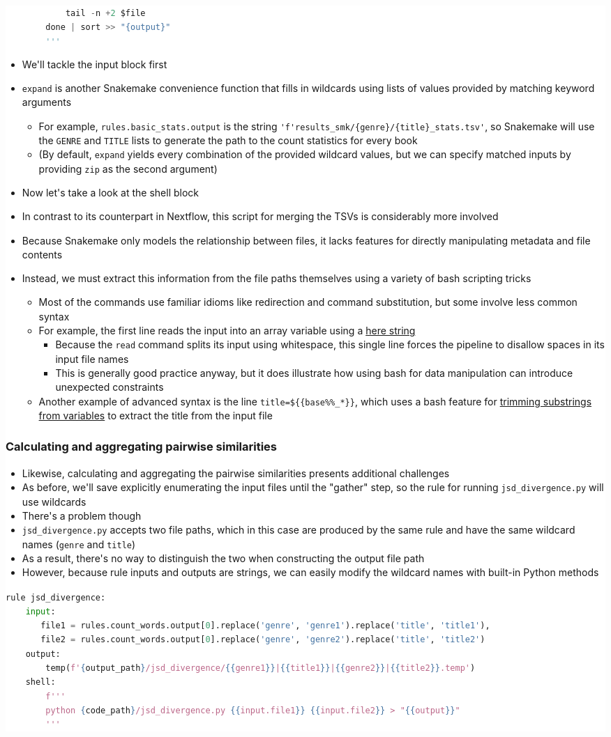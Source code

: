 ```python
            tail -n +2 $file
        done | sort >> "{output}"
        '''
```

- We'll tackle the input block first
- `expand` is another Snakemake convenience function that fills in wildcards using lists of values provided by matching keyword arguments
  - For example, `rules.basic_stats.output` is the string `'f'results_smk/{genre}/{title}_stats.tsv'`, so Snakemake will use the `GENRE` and `TITLE` lists to generate the path to the count statistics for every book
  - (By default, `expand` yields every combination of the provided wildcard values, but we can specify matched inputs by providing `zip` as the second argument)

- Now let's take a look at the shell block
- In contrast to its counterpart in Nextflow, this script for merging the TSVs is considerably more involved
- Because Snakemake only models the relationship between files, it lacks features for directly manipulating metadata and file contents
- Instead, we must extract this information from the file paths themselves using a variety of bash scripting tricks
  - Most of the commands use familiar idioms like redirection and command substitution, but some involve less common syntax
  - For example, the first line reads the input into an array variable using a [here string](https://tldp.org/LDP/abs/html/x17837.html)
    - Because the `read` command splits its input using whitespace, this single line forces the pipeline to disallow spaces in its input file names
    - This is generally good practice anyway, but it does illustrate how using bash for data manipulation can introduce unexpected constraints
  - Another example of advanced syntax is the line `title=${{base%%_*}}`, which uses a bash feature for [trimming substrings from variables](https://tldp.org/LDP/abs/html/string-manipulation.html) to extract the title from the input file

### Calculating and aggregating pairwise similarities
- Likewise, calculating and aggregating the pairwise similarities presents additional challenges
- As before, we'll save explicitly enumerating the input files until the "gather" step, so the rule for running `jsd_divergence.py` will use wildcards
- There's a problem though
- `jsd_divergence.py` accepts two file paths, which in this case are produced by the same rule and have the same wildcard names (`genre` and `title`)
- As a result, there's no way to distinguish the two when constructing the output file path
- However, because rule inputs and outputs are strings, we can easily modify the wildcard names with built-in Python methods

```python
rule jsd_divergence:
    input:
       file1 = rules.count_words.output[0].replace('genre', 'genre1').replace('title', 'title1'),
       file2 = rules.count_words.output[0].replace('genre', 'genre2').replace('title', 'title2')
    output:
        temp(f'{output_path}/jsd_divergence/{{genre1}}|{{title1}}|{{genre2}}|{{title2}}.temp')
    shell:
        f'''
        python {code_path}/jsd_divergence.py {{input.file1}} {{input.file2}} > "{{output}}"
        '''
```
